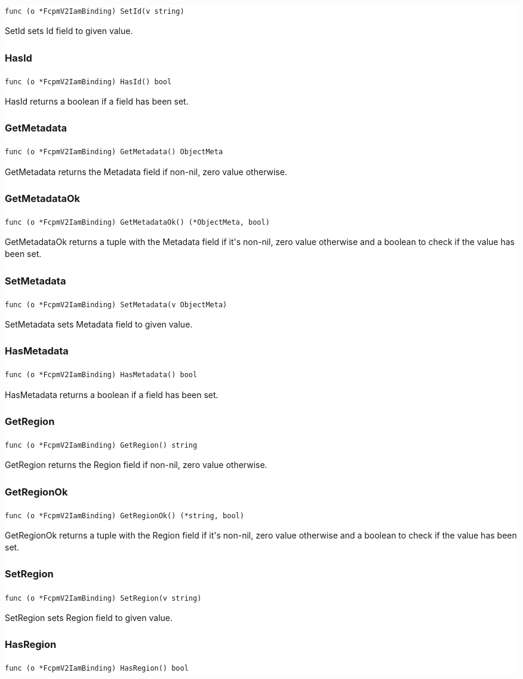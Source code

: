 `func (o *FcpmV2IamBinding) SetId(v string)`

SetId sets Id field to given value.

### HasId

`func (o *FcpmV2IamBinding) HasId() bool`

HasId returns a boolean if a field has been set.

### GetMetadata

`func (o *FcpmV2IamBinding) GetMetadata() ObjectMeta`

GetMetadata returns the Metadata field if non-nil, zero value otherwise.

### GetMetadataOk

`func (o *FcpmV2IamBinding) GetMetadataOk() (*ObjectMeta, bool)`

GetMetadataOk returns a tuple with the Metadata field if it's non-nil, zero value otherwise
and a boolean to check if the value has been set.

### SetMetadata

`func (o *FcpmV2IamBinding) SetMetadata(v ObjectMeta)`

SetMetadata sets Metadata field to given value.

### HasMetadata

`func (o *FcpmV2IamBinding) HasMetadata() bool`

HasMetadata returns a boolean if a field has been set.

### GetRegion

`func (o *FcpmV2IamBinding) GetRegion() string`

GetRegion returns the Region field if non-nil, zero value otherwise.

### GetRegionOk

`func (o *FcpmV2IamBinding) GetRegionOk() (*string, bool)`

GetRegionOk returns a tuple with the Region field if it's non-nil, zero value otherwise
and a boolean to check if the value has been set.

### SetRegion

`func (o *FcpmV2IamBinding) SetRegion(v string)`

SetRegion sets Region field to given value.

### HasRegion

`func (o *FcpmV2IamBinding) HasRegion() bool`
